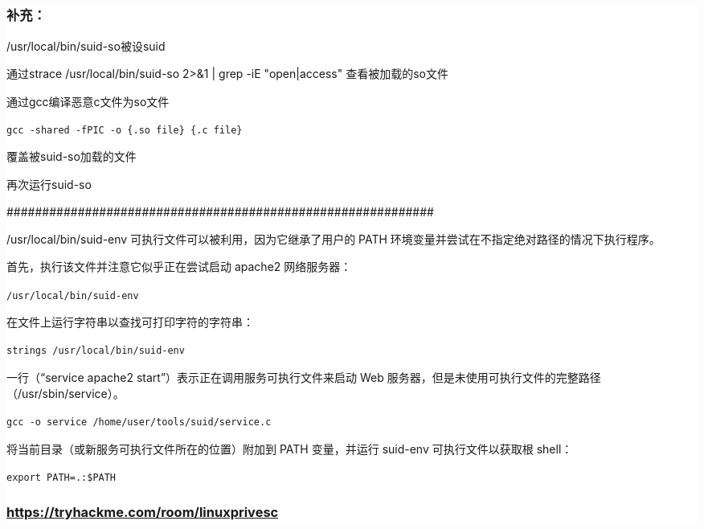 
### 补充：

/usr/local/bin/suid-so被设suid

通过strace /usr/local/bin/suid-so 2>&1 | grep -iE "open|access"
查看被加载的so文件

通过gcc编译恶意c文件为so文件

    gcc -shared -fPIC -o {.so file} {.c file}

覆盖被suid-so加载的文件

再次运行suid-so


############################################################

/usr/local/bin/suid-env 可执行文件可以被利用，因为它继承了用户的 PATH 环境变量并尝试在不指定绝对路径的情况下执行程序。

首先，执行该文件并注意它似乎正在尝试启动 apache2 网络服务器：

    /usr/local/bin/suid-env

在文件上运行字符串以查找可打印字符的字符串：

    strings /usr/local/bin/suid-env

一行（“service apache2 start”）表示正在调用服务可执行文件来启动 Web 服务器，但是未使用可执行文件的完整路径 （/usr/sbin/service）。

    gcc -o service /home/user/tools/suid/service.c

将当前目录（或新服务可执行文件所在的位置）附加到 PATH 变量，并运行 suid-env 可执行文件以获取根 shell：

    export PATH=.:$PATH


### https://tryhackme.com/room/linuxprivesc
